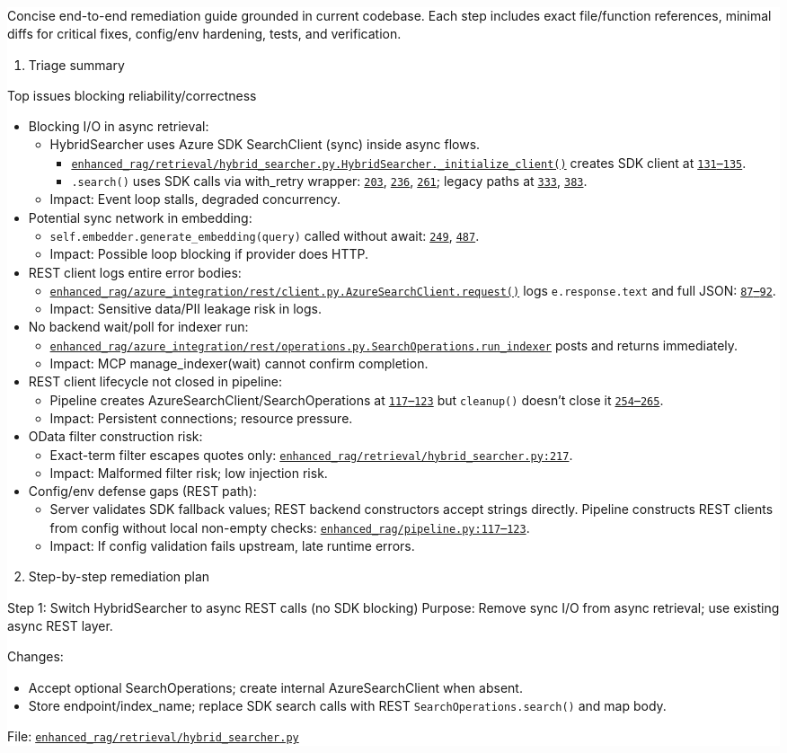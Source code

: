 Concise end-to-end remediation guide grounded in current codebase. Each step includes exact file/function references, minimal diffs for critical fixes, config/env hardening, tests, and verification.

1) Triage summary

Top issues blocking reliability/correctness
- Blocking I/O in async retrieval:
  - HybridSearcher uses Azure SDK SearchClient (sync) inside async flows.
    - [`enhanced_rag/retrieval/hybrid_searcher.py.HybridSearcher._initialize_client()`](enhanced_rag/retrieval/hybrid_searcher.py:86) creates SDK client at [`131`–`135`](enhanced_rag/retrieval/hybrid_searcher.py:131).
    - `.search()` uses SDK calls via with_retry wrapper: [`203`](enhanced_rag/retrieval/hybrid_searcher.py:203), [`236`](enhanced_rag/retrieval/hybrid_searcher.py:236), [`261`](enhanced_rag/retrieval/hybrid_searcher.py:261); legacy paths at [`333`](enhanced_rag/retrieval/hybrid_searcher.py:333), [`383`](enhanced_rag/retrieval/hybrid_searcher.py:383).
  - Impact: Event loop stalls, degraded concurrency.
- Potential sync network in embedding:
  - `self.embedder.generate_embedding(query)` called without await: [`249`](enhanced_rag/retrieval/hybrid_searcher.py:249), [`487`](enhanced_rag/retrieval/hybrid_searcher.py:487).
  - Impact: Possible loop blocking if provider does HTTP.
- REST client logs entire error bodies:
  - [`enhanced_rag/azure_integration/rest/client.py.AzureSearchClient.request()`](enhanced_rag/azure_integration/rest/client.py:41) logs `e.response.text` and full JSON: [`87`–`92`](enhanced_rag/azure_integration/rest/client.py:87).
  - Impact: Sensitive data/PII leakage risk in logs.
- No backend wait/poll for indexer run:
  - [`enhanced_rag/azure_integration/rest/operations.py.SearchOperations.run_indexer`](enhanced_rag/azure_integration/rest/operations.py:243) posts and returns immediately.
  - Impact: MCP manage_indexer(wait) cannot confirm completion.
- REST client lifecycle not closed in pipeline:
  - Pipeline creates AzureSearchClient/SearchOperations at [`117`–`123`](enhanced_rag/pipeline.py:117) but `cleanup()` doesn’t close it [`254`–`265`](enhanced_rag/pipeline.py:254).
  - Impact: Persistent connections; resource pressure.
- OData filter construction risk:
  - Exact-term filter escapes quotes only: [`enhanced_rag/retrieval/hybrid_searcher.py:217`](enhanced_rag/retrieval/hybrid_searcher.py:217).
  - Impact: Malformed filter risk; low injection risk.
- Config/env defense gaps (REST path):
  - Server validates SDK fallback values; REST backend constructors accept strings directly. Pipeline constructs REST clients from config without local non-empty checks: [`enhanced_rag/pipeline.py:117`–`123`](enhanced_rag/pipeline.py:117).
  - Impact: If config validation fails upstream, late runtime errors.

2) Step-by-step remediation plan

Step 1: Switch HybridSearcher to async REST calls (no SDK blocking)
Purpose: Remove sync I/O from async retrieval; use existing async REST layer.

Changes:
- Accept optional SearchOperations; create internal AzureSearchClient when absent.
- Store endpoint/index_name; replace SDK search calls with REST `SearchOperations.search()` and map body.

File: [`enhanced_rag/retrieval/hybrid_searcher.py`](enhanced_rag/retrieval/hybrid_searcher.py:33)
